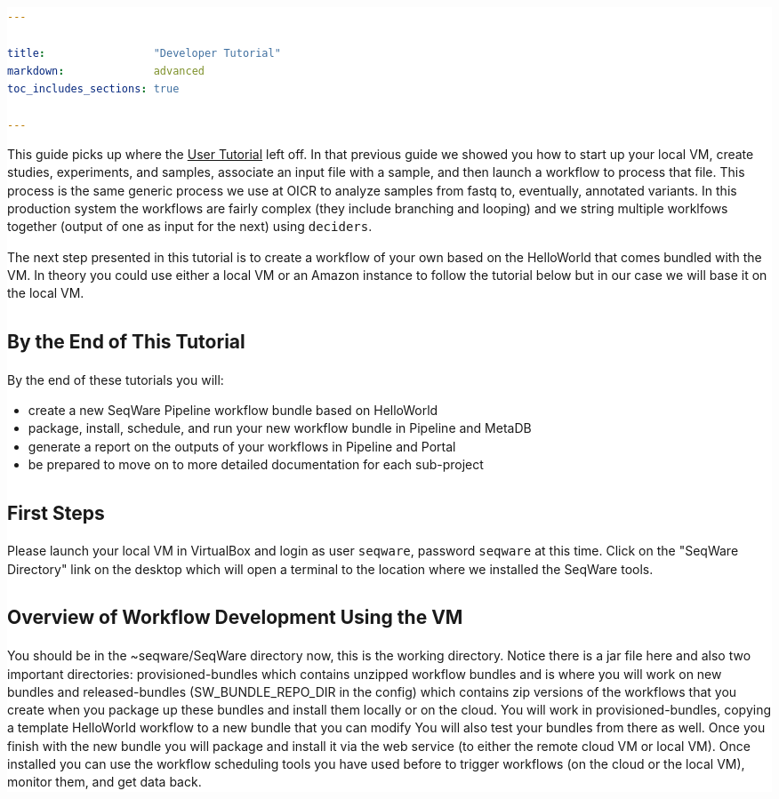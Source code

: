 ```yaml
---

title:                 "Developer Tutorial"
markdown:              advanced
toc_includes_sections: true

---
```


This guide picks up where the [User Tutorial](/docs/3-getting-started/user-tutorial/) left off. In that previous guide we showed you how to start up your local VM, create studies, experiments, and samples, associate an input file with a sample, and then launch a workflow to process that file.  This process is the same generic process we use at OICR to analyze samples from fastq to, eventually, annotated variants.  In this production system the workflows are fairly complex (they include branching and looping) and we string multiple worklfows together (output of one as input for the next) using <kbd>deciders</kbd>.

The next step presented in this tutorial is to create a workflow of your own based on the HelloWorld that comes bundled with the VM.  In theory you could use either a local VM or an Amazon instance to follow the tutorial below but in our case we will base it on the local VM.

## By the End of This Tutorial

By the end of these tutorials you will:

* create a new SeqWare Pipeline workflow bundle based on HelloWorld
* package, install, schedule, and run your new workflow bundle in Pipeline and MetaDB
* generate a report on the outputs of your workflows in Pipeline and Portal
* be prepared to move on to more detailed documentation for each sub-project

## First Steps

Please launch your local VM in VirtualBox and login as user <kbd>seqware</kbd>, password <kbd>seqware</kbd> at this time. Click on the "SeqWare Directory" link on the desktop which will open a terminal to the location where we installed the SeqWare tools. 

## Overview of Workflow Development Using the VM

You should be in the ~seqware/SeqWare directory now, this is
the working directory.  Notice there is a jar file here and also two important
directories: provisioned-bundles which contains unzipped workflow bundles and
is where you will work on new bundles and released-bundles (SW_BUNDLE_REPO_DIR
in the config) which contains zip versions of the workflows that you create
when you package up these bundles and install them locally or on the cloud. You
will work in provisioned-bundles, copying a template HelloWorld workflow to a
new bundle that you can modify You will also test your bundles from there as
well. Once you finish with the new bundle you will package and install it via
the web service (to either the remote cloud VM or local VM). Once
installed you can use the workflow scheduling tools you have used before to
trigger workflows (on the cloud or the local VM), monitor them, and get data
back.
